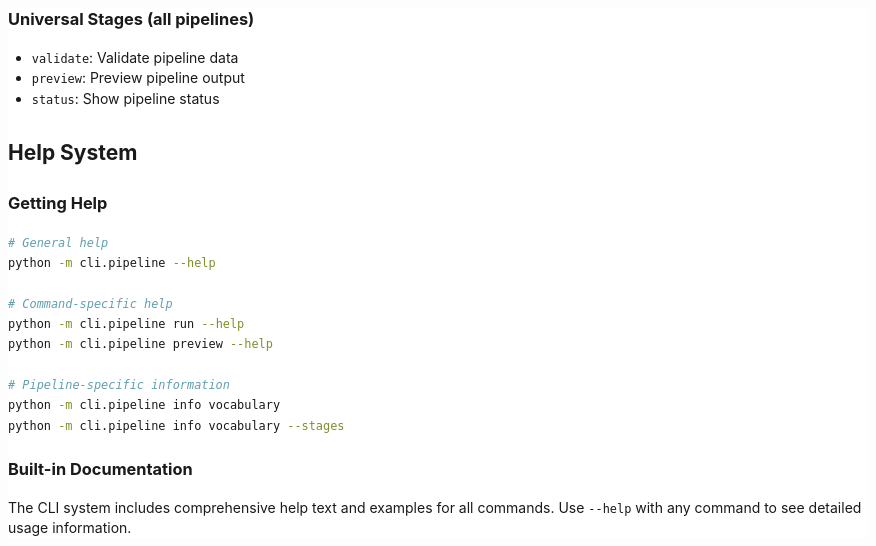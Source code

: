 ### Universal Stages (all pipelines)
- `validate`: Validate pipeline data
- `preview`: Preview pipeline output
- `status`: Show pipeline status

## Help System

### Getting Help
```bash
# General help
python -m cli.pipeline --help

# Command-specific help
python -m cli.pipeline run --help
python -m cli.pipeline preview --help

# Pipeline-specific information
python -m cli.pipeline info vocabulary
python -m cli.pipeline info vocabulary --stages
```

### Built-in Documentation
The CLI system includes comprehensive help text and examples for all commands. Use `--help` with any command to see detailed usage information.